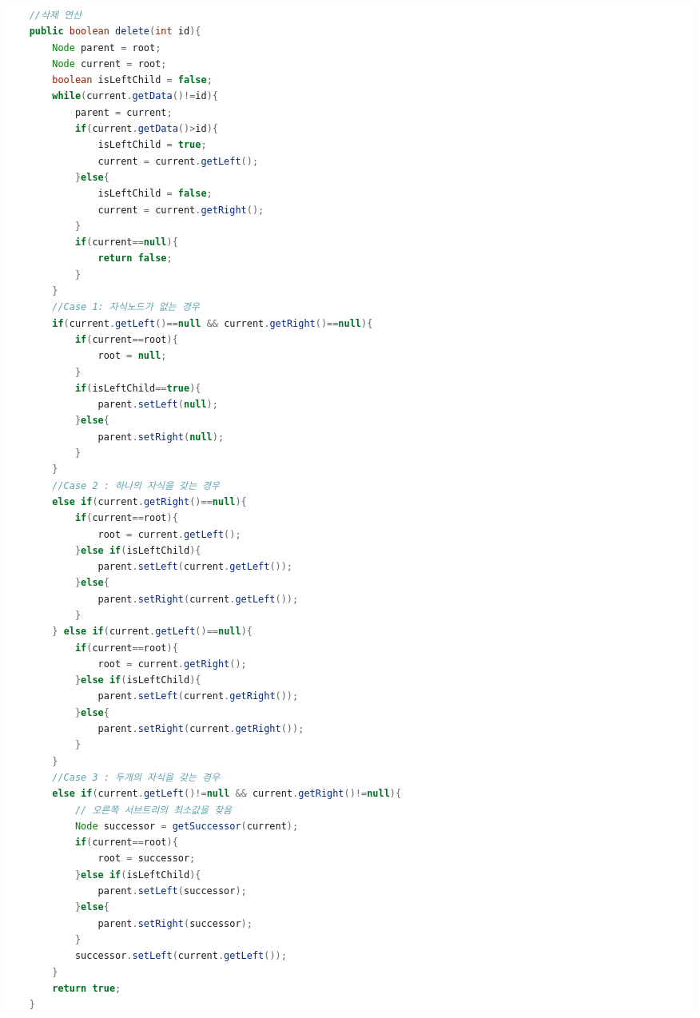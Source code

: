 ```java
	//삭제 연산
	public boolean delete(int id){
		Node parent = root;
		Node current = root;
		boolean isLeftChild = false;
		while(current.getData()!=id){
			parent = current;
			if(current.getData()>id){
				isLeftChild = true;
				current = current.getLeft();
			}else{
				isLeftChild = false;
				current = current.getRight();
			}
			if(current==null){
				return false;
			}
		}
		//Case 1: 자식노드가 없는 경우
		if(current.getLeft()==null && current.getRight()==null){
			if(current==root){
				root = null;
			}
			if(isLeftChild==true){
				parent.setLeft(null);
			}else{
				parent.setRight(null);
			}
		}
		//Case 2 : 하나의 자식을 갖는 경우
		else if(current.getRight()==null){
			if(current==root){
				root = current.getLeft();
			}else if(isLeftChild){
				parent.setLeft(current.getLeft());
			}else{
				parent.setRight(current.getLeft());
			}
		} else if(current.getLeft()==null){
			if(current==root){
				root = current.getRight();
			}else if(isLeftChild){
				parent.setLeft(current.getRight());
			}else{
				parent.setRight(current.getRight());
			}
		}
		//Case 3 : 두개의 자식을 갖는 경우
		else if(current.getLeft()!=null && current.getRight()!=null){
			// 오른쪽 서브트리의 최소값을 찾음
			Node successor = getSuccessor(current);
			if(current==root){
				root = successor;
			}else if(isLeftChild){
				parent.setLeft(successor);
			}else{
				parent.setRight(successor);
			}
			successor.setLeft(current.getLeft());
		}
		return true;
	}

```